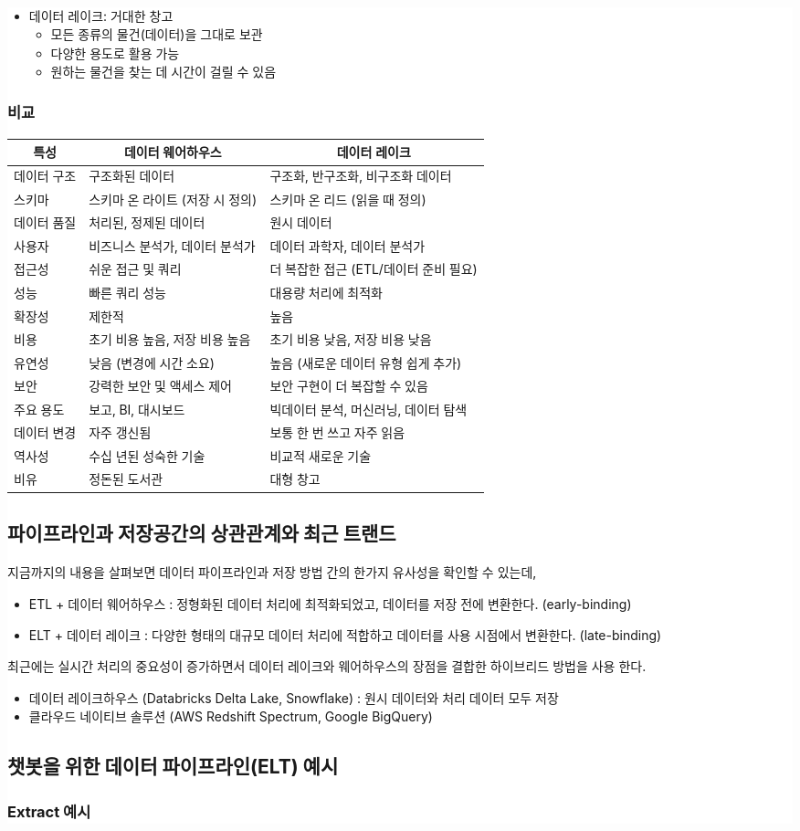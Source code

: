 - 데이터 레이크: 거대한 창고
  * 모든 종류의 물건(데이터)을 그대로 보관
  * 다양한 용도로 활용 가능
  * 원하는 물건을 찾는 데 시간이 걸릴 수 있음


### 비교

  | 특성 | 데이터 웨어하우스 | 데이터 레이크 |
|------|-------------------|----------------|
| 데이터 구조 | 구조화된 데이터 | 구조화, 반구조화, 비구조화 데이터 |
| 스키마 | 스키마 온 라이트 (저장 시 정의) | 스키마 온 리드 (읽을 때 정의) |
| 데이터 품질 | 처리된, 정제된 데이터 | 원시 데이터 |
| 사용자 | 비즈니스 분석가, 데이터 분석가 | 데이터 과학자, 데이터 분석가 |
| 접근성 | 쉬운 접근 및 쿼리 | 더 복잡한 접근 (ETL/데이터 준비 필요) |
| 성능 | 빠른 쿼리 성능 | 대용량 처리에 최적화 |
| 확장성 | 제한적 | 높음 |
| 비용 | 초기 비용 높음, 저장 비용 높음 | 초기 비용 낮음, 저장 비용 낮음 |
| 유연성 | 낮음 (변경에 시간 소요) | 높음 (새로운 데이터 유형 쉽게 추가) |
| 보안 | 강력한 보안 및 액세스 제어 | 보안 구현이 더 복잡할 수 있음 |
| 주요 용도 | 보고, BI, 대시보드 | 빅데이터 분석, 머신러닝, 데이터 탐색 |
| 데이터 변경 | 자주 갱신됨 | 보통 한 번 쓰고 자주 읽음 |
| 역사성 | 수십 년된 성숙한 기술 | 비교적 새로운 기술 |
| 비유 | 정돈된 도서관 | 대형 창고 |



## 파이프라인과 저장공간의 상관관계와 최근 트랜드
지금까지의 내용을 살펴보면 데이터 파이프라인과 저장 방법 간의 한가지 유사성을 확인할 수 있는데,

* ETL + 데이터 웨어하우스 : 정형화된 데이터 처리에 최적화되었고, 데이터를 저장 전에 변환한다. (early-binding)

* ELT + 데이터 레이크 : 다양한 형태의 대규모 데이터 처리에 적합하고 데이터를 사용 시점에서 변환한다. (late-binding)


최근에는 실시간 처리의 중요성이 증가하면서 데이터 레이크와 웨어하우스의 장점을 결합한 하이브리드 방법을 사용 한다.
* 데이터 레이크하우스 (Databricks Delta Lake, Snowflake) : 원시 데이터와 처리 데이터 모두 저장
* 클라우드 네이티브 솔루션 (AWS Redshift Spectrum, Google BigQuery)


## 챗봇을 위한 데이터 파이프라인(ELT) 예시

### Extract 예시
